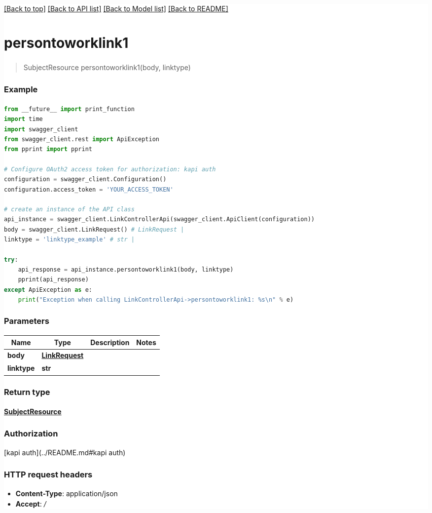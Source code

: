 [[Back to top]](#) [[Back to API list]](../README.md#documentation-for-api-endpoints) [[Back to Model list]](../README.md#documentation-for-models) [[Back to README]](../README.md)

# **persontoworklink1**
> SubjectResource persontoworklink1(body, linktype)



### Example
```python
from __future__ import print_function
import time
import swagger_client
from swagger_client.rest import ApiException
from pprint import pprint

# Configure OAuth2 access token for authorization: kapi auth
configuration = swagger_client.Configuration()
configuration.access_token = 'YOUR_ACCESS_TOKEN'

# create an instance of the API class
api_instance = swagger_client.LinkControllerApi(swagger_client.ApiClient(configuration))
body = swagger_client.LinkRequest() # LinkRequest | 
linktype = 'linktype_example' # str | 

try:
    api_response = api_instance.persontoworklink1(body, linktype)
    pprint(api_response)
except ApiException as e:
    print("Exception when calling LinkControllerApi->persontoworklink1: %s\n" % e)
```

### Parameters

Name | Type | Description  | Notes
------------- | ------------- | ------------- | -------------
 **body** | [**LinkRequest**](LinkRequest.md)|  | 
 **linktype** | **str**|  | 

### Return type

[**SubjectResource**](SubjectResource.md)

### Authorization

[kapi auth](../README.md#kapi auth)

### HTTP request headers

 - **Content-Type**: application/json
 - **Accept**: */*
